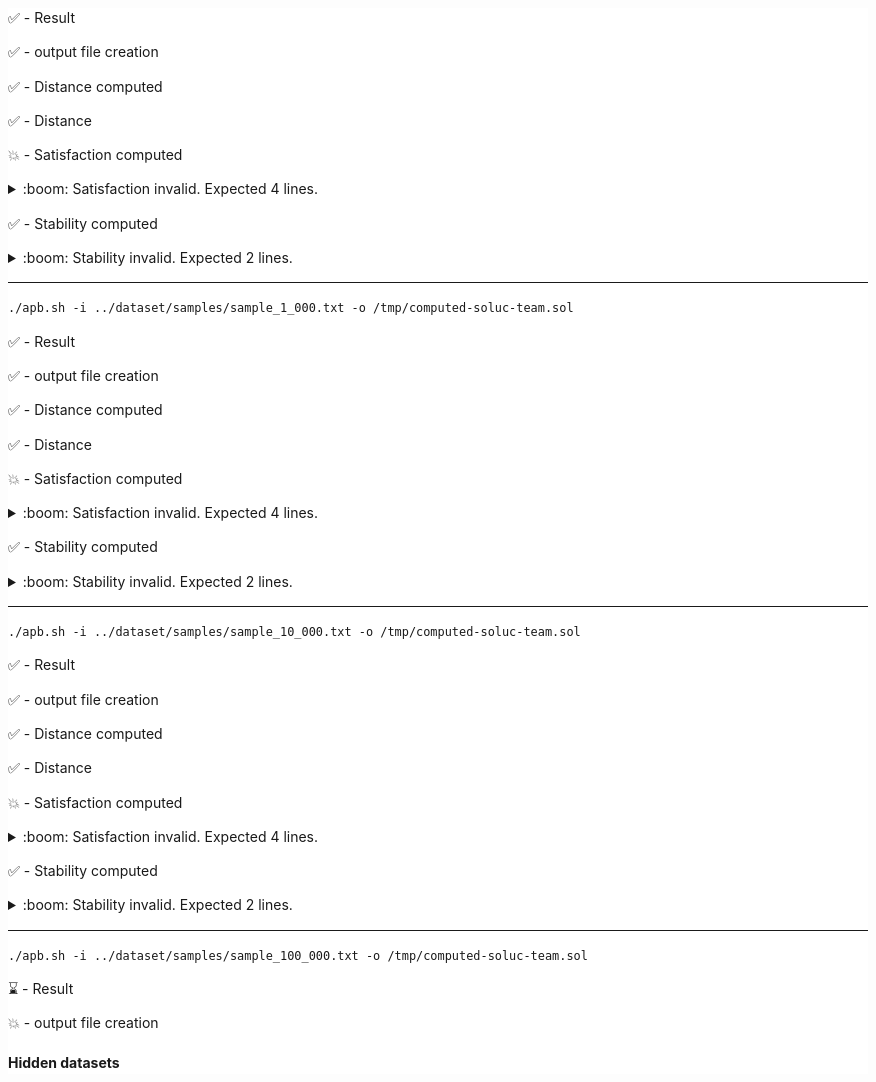 :white_check_mark: - Result

:white_check_mark: - output file creation

:white_check_mark: - Distance computed

:white_check_mark: - Distance

:boom: - Satisfaction computed

<details><summary>:boom: Satisfaction invalid. Expected 4 lines.</summary></details>

:white_check_mark: - Stability computed

<details><summary>:boom: Stability invalid. Expected 2 lines.</summary></details>

___
` ./apb.sh -i ../dataset/samples/sample_1_000.txt -o /tmp/computed-soluc-team.sol `

:white_check_mark: - Result

:white_check_mark: - output file creation

:white_check_mark: - Distance computed

:white_check_mark: - Distance

:boom: - Satisfaction computed

<details><summary>:boom: Satisfaction invalid. Expected 4 lines.</summary></details>

:white_check_mark: - Stability computed

<details><summary>:boom: Stability invalid. Expected 2 lines.</summary></details>

___
` ./apb.sh -i ../dataset/samples/sample_10_000.txt -o /tmp/computed-soluc-team.sol `

:white_check_mark: - Result

:white_check_mark: - output file creation

:white_check_mark: - Distance computed

:white_check_mark: - Distance

:boom: - Satisfaction computed

<details><summary>:boom: Satisfaction invalid. Expected 4 lines.</summary></details>

:white_check_mark: - Stability computed

<details><summary>:boom: Stability invalid. Expected 2 lines.</summary></details>

___
` ./apb.sh -i ../dataset/samples/sample_100_000.txt -o /tmp/computed-soluc-team.sol `

:hourglass: - Result

:boom: - output file creation


#### Hidden datasets
